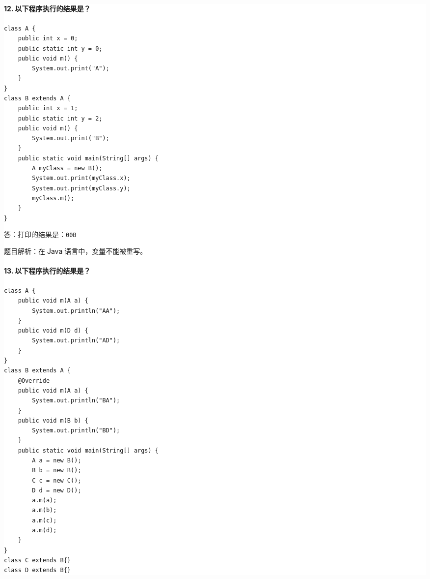 #### 12\. 以下程序执行的结果是？



    class A {
        public int x = 0;
        public static int y = 0;
        public void m() {
            System.out.print("A");
        }
    }
    class B extends A {
        public int x = 1;
        public static int y = 2;
        public void m() {
            System.out.print("B");
        }
        public static void main(String[] args) {
            A myClass = new B();
            System.out.print(myClass.x);
            System.out.print(myClass.y);
            myClass.m();
        }
    }


答：打印的结果是：`00B`

题目解析：在 Java 语言中，变量不能被重写。

#### 13\. 以下程序执行的结果是？



    class A {
        public void m(A a) {
            System.out.println("AA");
        }
        public void m(D d) {
            System.out.println("AD");
        }
    }
    class B extends A {
        @Override
        public void m(A a) {
            System.out.println("BA");
        }
        public void m(B b) {
            System.out.println("BD");
        }
        public static void main(String[] args) {
            A a = new B();
            B b = new B();
            C c = new C();
            D d = new D();
            a.m(a);
            a.m(b);
            a.m(c);
            a.m(d);
        }
    }
    class C extends B{}
    class D extends B{}
